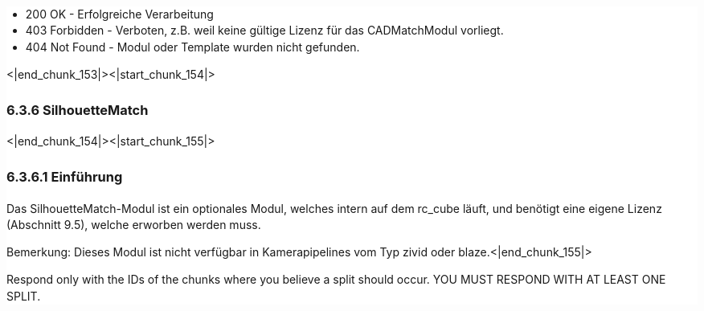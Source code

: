 - 200 OK - Erfolgreiche Verarbeitung
- 403 Forbidden - Verboten, z.B. weil keine gültige Lizenz für das CADMatchModul vorliegt.
- 404 Not Found - Modul oder Template wurden nicht gefunden.

<|end_chunk_153|><|start_chunk_154|>
### 6.3.6 SilhouetteMatch
<|end_chunk_154|><|start_chunk_155|>
### 6.3.6.1 Einführung

Das SilhouetteMatch-Modul ist ein optionales Modul, welches intern auf dem rc_cube läuft, und benötigt eine eigene Lizenz (Abschnitt 9.5), welche erworben werden muss.

Bemerkung: Dieses Modul ist nicht verfügbar in Kamerapipelines vom Typ zivid oder blaze.<|end_chunk_155|>
</document>

Respond only with the IDs of the chunks where you believe a split should occur. 
YOU MUST RESPOND WITH AT LEAST ONE SPLIT.
